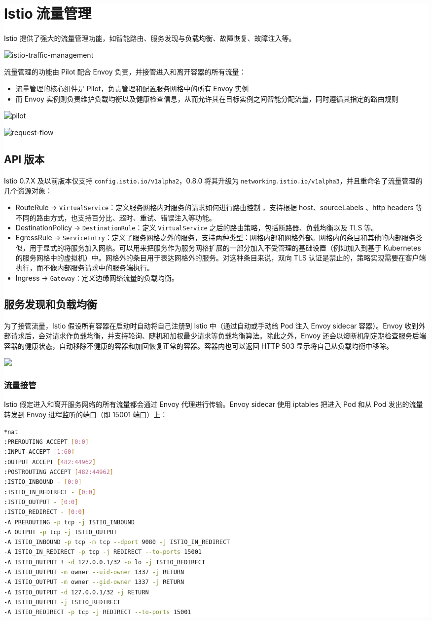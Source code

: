 # Istio 流量管理

Istio 提供了强大的流量管理功能，如智能路由、服务发现与负载均衡、故障恢复、故障注入等。

![istio-traffic-management](images/istio-traffic.png)

流量管理的功能由 Pilot 配合 Envoy 负责，并接管进入和离开容器的所有流量：

- 流量管理的核心组件是 Pilot，负责管理和配置服务网格中的所有 Envoy 实例
- 而 Envoy 实例则负责维护负载均衡以及健康检查信息，从而允许其在目标实例之间智能分配流量，同时遵循其指定的路由规则



![pilot](images/pilot-arch.png)

![request-flow](images/istio-request-flow.png)

## API 版本

Istio 0.7.X 及以前版本仅支持 `config.istio.io/v1alpha2`，0.8.0 将其升级为 `networking.istio.io/v1alpha3`，并且重命名了流量管理的几个资源对象：

- RouteRule -> `VirtualService`：定义服务网格内对服务的请求如何进行路由控制 ，支持根据 host、sourceLabels 、http headers 等不同的路由方式，也支持百分比、超时、重试、错误注入等功能。
- DestinationPolicy -> `DestinationRule`：定义 `VirtualService` 之后的路由策略，包括断路器、负载均衡以及 TLS 等。
- EgressRule -> `ServiceEntry`：定义了服务网格之外的服务，支持两种类型：网格内部和网格外部。网格内的条目和其他的内部服务类似，用于显式的将服务加入网格。可以用来把服务作为服务网格扩展的一部分加入不受管理的基础设置（例如加入到基于 Kubernetes 的服务网格中的虚拟机）中。网格外的条目用于表达网格外的服务。对这种条目来说，双向 TLS 认证是禁止的，策略实现需要在客户端执行，而不像内部服务请求中的服务端执行。
- Ingress -> `Gateway`：定义边缘网络流量的负载均衡。

## 服务发现和负载均衡

为了接管流量，Istio 假设所有容器在启动时自动将自己注册到 Istio 中（通过自动或手动给 Pod 注入 Envoy sidecar 容器）。Envoy 收到外部请求后，会对请求作负载均衡，并支持轮询、随机和加权最少请求等负载均衡算法。除此之外，Envoy 还会以熔断机制定期检查服务后端容器的健康状态，自动移除不健康的容器和加回恢复正常的容器。容器内也可以返回 HTTP 503 显示将自己从负载均衡中移除。

![](images/istio-service-discovery.png)

### 流量接管

Istio 假定进入和离开服务网络的所有流量都会通过 Envoy 代理进行传输。Envoy sidecar 使用 iptables 把进入 Pod 和从 Pod 发出的流量转发到 Envoy 进程监听的端口（即 15001 端口）上：

```sh
*nat
:PREROUTING ACCEPT [0:0]
:INPUT ACCEPT [1:60]
:OUTPUT ACCEPT [482:44962]
:POSTROUTING ACCEPT [482:44962]
:ISTIO_INBOUND - [0:0]
:ISTIO_IN_REDIRECT - [0:0]
:ISTIO_OUTPUT - [0:0]
:ISTIO_REDIRECT - [0:0]
-A PREROUTING -p tcp -j ISTIO_INBOUND
-A OUTPUT -p tcp -j ISTIO_OUTPUT
-A ISTIO_INBOUND -p tcp -m tcp --dport 9080 -j ISTIO_IN_REDIRECT
-A ISTIO_IN_REDIRECT -p tcp -j REDIRECT --to-ports 15001
-A ISTIO_OUTPUT ! -d 127.0.0.1/32 -o lo -j ISTIO_REDIRECT
-A ISTIO_OUTPUT -m owner --uid-owner 1337 -j RETURN
-A ISTIO_OUTPUT -m owner --gid-owner 1337 -j RETURN
-A ISTIO_OUTPUT -d 127.0.0.1/32 -j RETURN
-A ISTIO_OUTPUT -j ISTIO_REDIRECT
-A ISTIO_REDIRECT -p tcp -j REDIRECT --to-ports 15001
```
